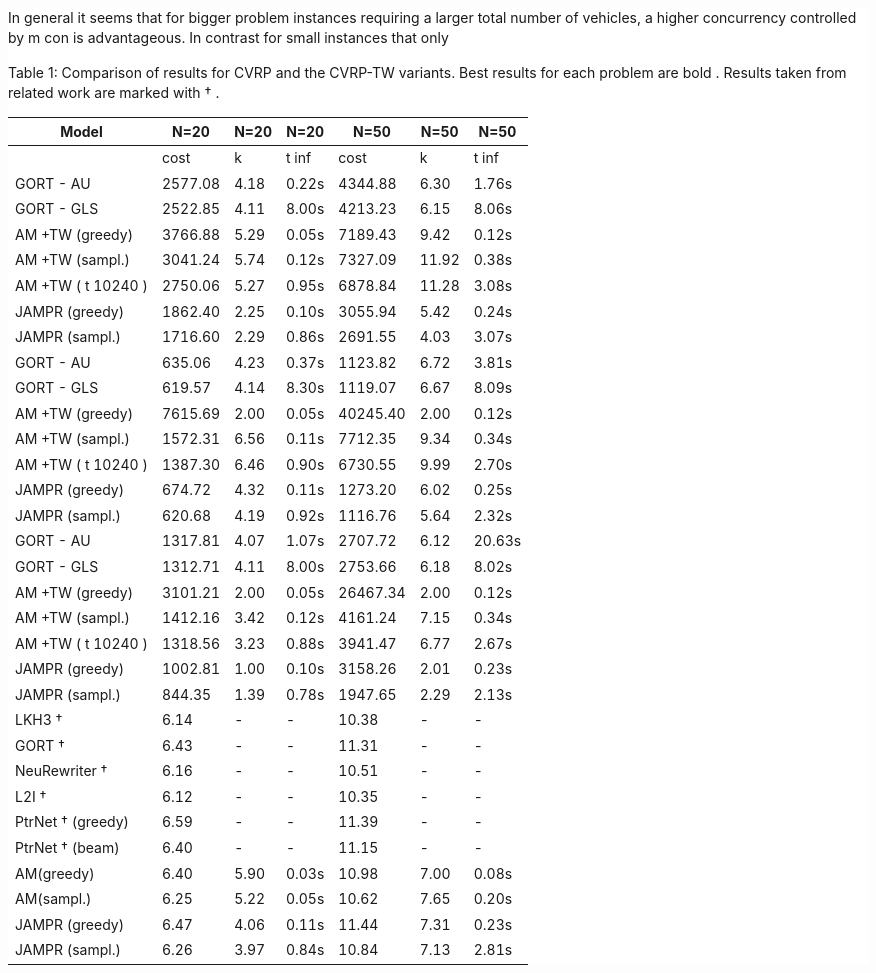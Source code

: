 In general it seems that for bigger problem instances requiring a larger total number of vehicles, a higher concurrency controlled by m con is advantageous. In contrast for small instances that only

Table 1: Comparison of results for CVRP and the CVRP-TW variants. Best results for each problem are bold . Results taken from related work are marked with † .

| Model              | N=20    | N=20   | N=20   | N=50     | N=50   | N=50   |
|--------------------|---------|--------|--------|----------|--------|--------|
|                    | cost    | k      | t inf  | cost     | k      | t inf  |
| GORT - AU          | 2577.08 | 4.18   | 0.22s  | 4344.88  | 6.30   | 1.76s  |
| GORT - GLS         | 2522.85 | 4.11   | 8.00s  | 4213.23  | 6.15   | 8.06s  |
| AM +TW (greedy)    | 3766.88 | 5.29   | 0.05s  | 7189.43  | 9.42   | 0.12s  |
| AM +TW (sampl.)    | 3041.24 | 5.74   | 0.12s  | 7327.09  | 11.92  | 0.38s  |
| AM +TW ( t 10240 ) | 2750.06 | 5.27   | 0.95s  | 6878.84  | 11.28  | 3.08s  |
| JAMPR (greedy)     | 1862.40 | 2.25   | 0.10s  | 3055.94  | 5.42   | 0.24s  |
| JAMPR (sampl.)     | 1716.60 | 2.29   | 0.86s  | 2691.55  | 4.03   | 3.07s  |
| GORT - AU          | 635.06  | 4.23   | 0.37s  | 1123.82  | 6.72   | 3.81s  |
| GORT - GLS         | 619.57  | 4.14   | 8.30s  | 1119.07  | 6.67   | 8.09s  |
| AM +TW (greedy)    | 7615.69 | 2.00   | 0.05s  | 40245.40 | 2.00   | 0.12s  |
| AM +TW (sampl.)    | 1572.31 | 6.56   | 0.11s  | 7712.35  | 9.34   | 0.34s  |
| AM +TW ( t 10240 ) | 1387.30 | 6.46   | 0.90s  | 6730.55  | 9.99   | 2.70s  |
| JAMPR (greedy)     | 674.72  | 4.32   | 0.11s  | 1273.20  | 6.02   | 0.25s  |
| JAMPR (sampl.)     | 620.68  | 4.19   | 0.92s  | 1116.76  | 5.64   | 2.32s  |
| GORT - AU          | 1317.81 | 4.07   | 1.07s  | 2707.72  | 6.12   | 20.63s |
| GORT - GLS         | 1312.71 | 4.11   | 8.00s  | 2753.66  | 6.18   | 8.02s  |
| AM +TW (greedy)    | 3101.21 | 2.00   | 0.05s  | 26467.34 | 2.00   | 0.12s  |
| AM +TW (sampl.)    | 1412.16 | 3.42   | 0.12s  | 4161.24  | 7.15   | 0.34s  |
| AM +TW ( t 10240 ) | 1318.56 | 3.23   | 0.88s  | 3941.47  | 6.77   | 2.67s  |
| JAMPR (greedy)     | 1002.81 | 1.00   | 0.10s  | 3158.26  | 2.01   | 0.23s  |
| JAMPR (sampl.)     | 844.35  | 1.39   | 0.78s  | 1947.65  | 2.29   | 2.13s  |
| LKH3 †             | 6.14    | -      | -      | 10.38    | -      | -      |
| GORT †             | 6.43    | -      | -      | 11.31    | -      | -      |
| NeuRewriter †      | 6.16    | -      | -      | 10.51    | -      | -      |
| L2I †              | 6.12    | -      | -      | 10.35    | -      | -      |
| PtrNet † (greedy)  | 6.59    | -      | -      | 11.39    | -      | -      |
| PtrNet † (beam)    | 6.40    | -      | -      | 11.15    | -      | -      |
| AM(greedy)         | 6.40    | 5.90   | 0.03s  | 10.98    | 7.00   | 0.08s  |
| AM(sampl.)         | 6.25    | 5.22   | 0.05s  | 10.62    | 7.65   | 0.20s  |
| JAMPR (greedy)     | 6.47    | 4.06   | 0.11s  | 11.44    | 7.31   | 0.23s  |
| JAMPR (sampl.)     | 6.26    | 3.97   | 0.84s  | 10.84    | 7.13   | 2.81s  |

